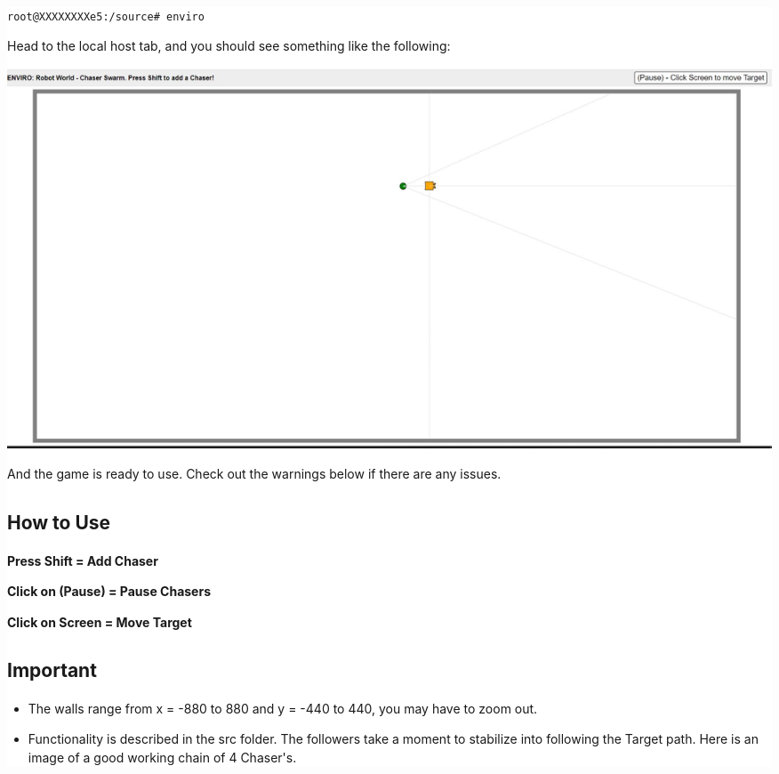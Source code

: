```bash
root@XXXXXXXXe5:/source# enviro
```

Head to the local host tab, and you should see something like the following:

<img src='images/Local_Host.JPG' width=100%>

And the game is ready to use. Check out the warnings below if there are any issues. 

**How to Use**
---

**Press Shift = Add Chaser**

**Click on (Pause) = Pause Chasers**

**Click on Screen = Move Target**

**Important**
---
- The walls range from x = -880 to 880 and y = -440 to 440, you may have to zoom out. 

- Functionality is described in the src folder. The followers take a moment to stabilize into following the Target path. Here is an image of a good working chain of 4 Chaser's. 
